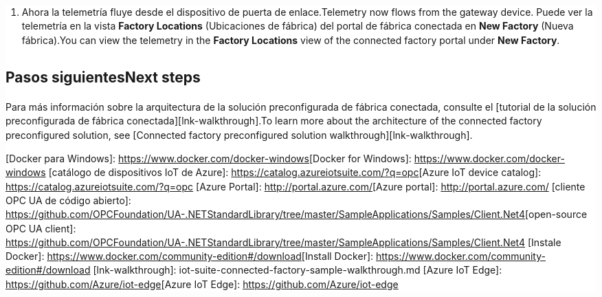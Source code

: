 1. <span data-ttu-id="0dbc8-224">Ahora la telemetría fluye desde el dispositivo de puerta de enlace.</span><span class="sxs-lookup"><span data-stu-id="0dbc8-224">Telemetry now flows from the gateway device.</span></span> <span data-ttu-id="0dbc8-225">Puede ver la telemetría en la vista **Factory Locations** (Ubicaciones de fábrica) del portal de fábrica conectada en **New Factory** (Nueva fábrica).</span><span class="sxs-lookup"><span data-stu-id="0dbc8-225">You can view the telemetry in the **Factory Locations** view of the connected factory portal under **New Factory**.</span></span>

## <a name="next-steps"></a><span data-ttu-id="0dbc8-226">Pasos siguientes</span><span class="sxs-lookup"><span data-stu-id="0dbc8-226">Next steps</span></span>

<span data-ttu-id="0dbc8-227">Para más información sobre la arquitectura de la solución preconfigurada de fábrica conectada, consulte el [tutorial de la solución preconfigurada de fábrica conectada][lnk-walkthrough].</span><span class="sxs-lookup"><span data-stu-id="0dbc8-227">To learn more about the architecture of the connected factory preconfigured solution, see [Connected factory preconfigured solution walkthrough][lnk-walkthrough].</span></span>

[img-install-docker]: ./media/iot-suite-connected-factory-gateway-deployment/image1.png
[img-hub-connection]: ./media/iot-suite-connected-factory-gateway-deployment/image2.png
[img-docker-share]: ./media/iot-suite-connected-factory-gateway-deployment/image3.png

<span data-ttu-id="0dbc8-228">[Docker para Windows]: https://www.docker.com/docker-windows</span><span class="sxs-lookup"><span data-stu-id="0dbc8-228">[Docker for Windows]: https://www.docker.com/docker-windows</span></span>
<span data-ttu-id="0dbc8-229">[catálogo de dispositivos IoT de Azure]: https://catalog.azureiotsuite.com/?q=opc</span><span class="sxs-lookup"><span data-stu-id="0dbc8-229">[Azure IoT device catalog]: https://catalog.azureiotsuite.com/?q=opc</span></span>
<span data-ttu-id="0dbc8-230">[Azure Portal]: http://portal.azure.com/</span><span class="sxs-lookup"><span data-stu-id="0dbc8-230">[Azure portal]: http://portal.azure.com/</span></span>
<span data-ttu-id="0dbc8-231">[cliente OPC UA de código abierto]: https://github.com/OPCFoundation/UA-.NETStandardLibrary/tree/master/SampleApplications/Samples/Client.Net4</span><span class="sxs-lookup"><span data-stu-id="0dbc8-231">[open-source OPC UA client]: https://github.com/OPCFoundation/UA-.NETStandardLibrary/tree/master/SampleApplications/Samples/Client.Net4</span></span>
<span data-ttu-id="0dbc8-232">[Instale Docker]: https://www.docker.com/community-edition#/download</span><span class="sxs-lookup"><span data-stu-id="0dbc8-232">[Install Docker]: https://www.docker.com/community-edition#/download</span></span>
[lnk-walkthrough]: iot-suite-connected-factory-sample-walkthrough.md
<span data-ttu-id="0dbc8-233">[Azure IoT Edge]: https://github.com/Azure/iot-edge</span><span class="sxs-lookup"><span data-stu-id="0dbc8-233">[Azure IoT Edge]: https://github.com/Azure/iot-edge</span></span>

[lnk-publisher-github]: https://github.com/Azure/iot-edge-opc-publisher
[lnk-publisher-docker]: https://hub.docker.com/r/microsoft/iot-gateway-opc-ua
[lnk-proxy-github]: https://github.com/Azure/iot-edge-opc-proxy
[lnk-proxy-docker]: https://hub.docker.com/r/microsoft/iot-gateway-opc-ua-proxy